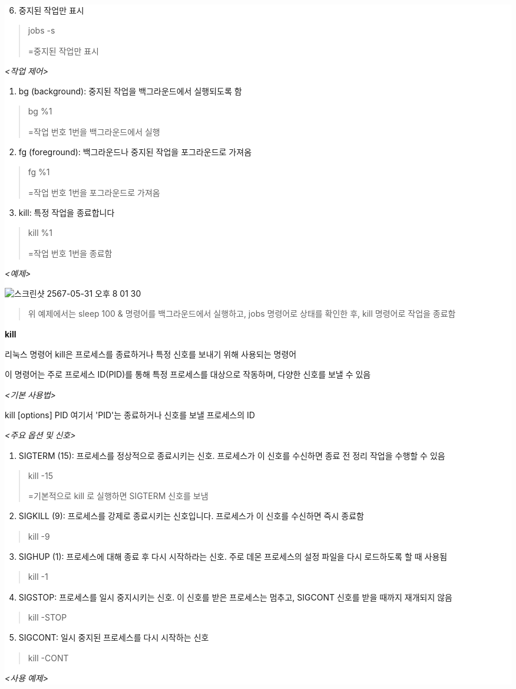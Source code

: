 6. 중지된 작업만 표시
  >jobs -s
  >
  >=중지된 작업만 표시

_<작업 제어>_

1. bg (background): 중지된 작업을 백그라운드에서 실행되도록 함
  >bg %1
  >
  >=작업 번호 1번을 백그라운드에서 실행

2. fg (foreground): 백그라운드나 중지된 작업을 포그라운드로 가져옴
  >fg %1
  >
  >=작업 번호 1번을 포그라운드로 가져옴

3. kill: 특정 작업을 종료합니다
  >kill %1
  >
  >=작업 번호 1번을 종료함

_<예제>_

<img width="663" alt="스크린샷 2567-05-31 오후 8 01 30" src="https://github.com/dbalssl/dbalssl.github.io/assets/171317657/60d04a69-d6cd-4a61-9a1c-ea70bfa2a5bc">

>위 예제에서는 sleep 100 & 명령어를 백그라운드에서 실행하고, jobs 명령어로 상태를 확인한 후, kill 명령어로 작업을 종료함


__kill__

리눅스 명령어 kill은 프로세스를 종료하거나 특정 신호를 보내기 위해 사용되는 명령어

이 명령어는 주로 프로세스 ID(PID)를 통해 특정 프로세스를 대상으로 작동하며, 다양한 신호를 보낼 수 있음

_<기본 사용법>_

kill [options] PID  여기서 'PID'는 종료하거나 신호를 보낼 프로세스의 ID

_<주요 옵션 및 신호>_

1. SIGTERM (15): 프로세스를 정상적으로 종료시키는 신호. 프로세스가 이 신호를 수신하면 종료 전 정리 작업을 수행할 수 있음
  >kill -15 <PID>
  >
  >=기본적으로 kill <PID>로 실행하면 SIGTERM 신호를 보냄

2. SIGKILL (9): 프로세스를 강제로 종료시키는 신호입니다. 프로세스가 이 신호를 수신하면 즉시 종료함
  >kill -9 <PID>
  
3. SIGHUP (1): 프로세스에 대해 종료 후 다시 시작하라는 신호. 주로 데몬 프로세스의 설정 파일을 다시 로드하도록 할 때 사용됨
  >kill -1

4. SIGSTOP: 프로세스를 일시 중지시키는 신호. 이 신호를 받은 프로세스는 멈추고, SIGCONT 신호를 받을 때까지 재개되지 않음
  >kill -STOP <PID>
  
5. SIGCONT: 일시 중지된 프로세스를 다시 시작하는 신호
  >kill -CONT <PID>

_<사용 예제>_
